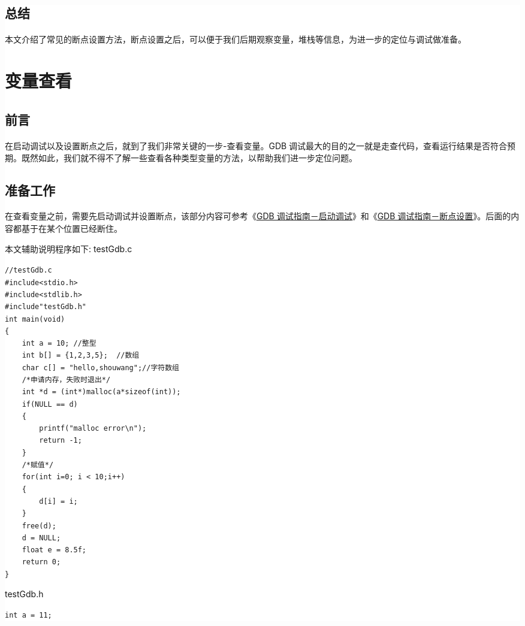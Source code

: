 ## 总结

本文介绍了常见的断点设置方法，断点设置之后，可以便于我们后期观察变量，堆栈等信息，为进一步的定位与调试做准备。

# 变量查看

## 前言

在启动调试以及设置断点之后，就到了我们非常关键的一步-查看变量。GDB 调试最大的目的之一就是走查代码，查看运行结果是否符合预期。既然如此，我们就不得不了解一些查看各种类型变量的方法，以帮助我们进一步定位问题。

## 准备工作

在查看变量之前，需要先启动调试并设置断点，该部分内容可参考《[GDB 调试指南－启动调试](https://www.yanbinghu.com/2019/01/08/62137.html)》和《[GDB 调试指南－断点设置](https://www.yanbinghu.com/2019/02/24/44483.html)》。后面的内容都基于在某个位置已经断住。

本文辅助说明程序如下:
testGdb.c

```
//testGdb.c
#include<stdio.h>
#include<stdlib.h>
#include"testGdb.h"
int main(void)
{
    int a = 10; //整型
    int b[] = {1,2,3,5};  //数组
    char c[] = "hello,shouwang";//字符数组
    /*申请内存，失败时退出*/
    int *d = (int*)malloc(a*sizeof(int));
    if(NULL == d)
    {
        printf("malloc error\n");
        return -1;
    }
    /*赋值*/
    for(int i=0; i < 10;i++)
    {
        d[i] = i;
    }
    free(d);
    d = NULL;
    float e = 8.5f;
    return 0;
}
```

testGdb.h

```
int a = 11;
```
